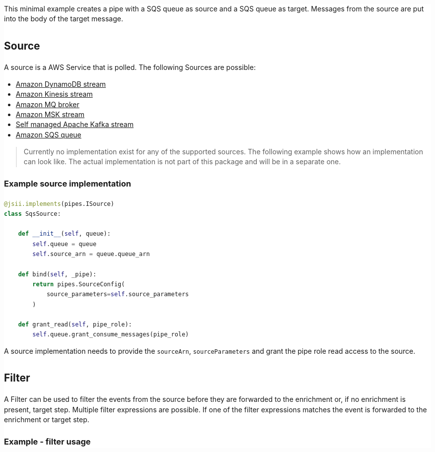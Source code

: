This minimal example creates a pipe with a SQS queue as source and a SQS queue as target.
Messages from the source are put into the body of the target message.

## Source

A source is a AWS Service that is polled. The following Sources are
possible:

* [Amazon DynamoDB stream](https://docs.aws.amazon.com/eventbridge/latest/userguide/eb-pipes-dynamodb.html)
* [Amazon Kinesis stream](https://docs.aws.amazon.com/eventbridge/latest/userguide/eb-pipes-kinesis.html)
* [Amazon MQ broker](https://docs.aws.amazon.com/eventbridge/latest/userguide/eb-pipes-mq.html)
* [Amazon MSK stream](https://docs.aws.amazon.com/eventbridge/latest/userguide/eb-pipes-msk.html)
* [Self managed Apache Kafka stream](https://docs.aws.amazon.com/eventbridge/latest/userguide/eb-pipes-kafka.html)
* [Amazon SQS queue](https://docs.aws.amazon.com/eventbridge/latest/userguide/eb-pipes-sqs.html)

> Currently no implementation exist for any of the supported sources. The following example shows how an implementation can look like. The actual implementation is not part of this package and will be in a separate one.

### Example source implementation

```python
@jsii.implements(pipes.ISource)
class SqsSource:

    def __init__(self, queue):
        self.queue = queue
        self.source_arn = queue.queue_arn

    def bind(self, _pipe):
        return pipes.SourceConfig(
            source_parameters=self.source_parameters
        )

    def grant_read(self, pipe_role):
        self.queue.grant_consume_messages(pipe_role)
```

A source implementation needs to provide the `sourceArn`, `sourceParameters` and grant the pipe role read access to the source.

## Filter

A Filter can be used to filter the events from the source before they are
forwarded to the enrichment or, if no enrichment is present, target step. Multiple filter expressions are possible.
If one of the filter expressions matches the event is forwarded to the enrichment or target step.

### Example - filter usage
